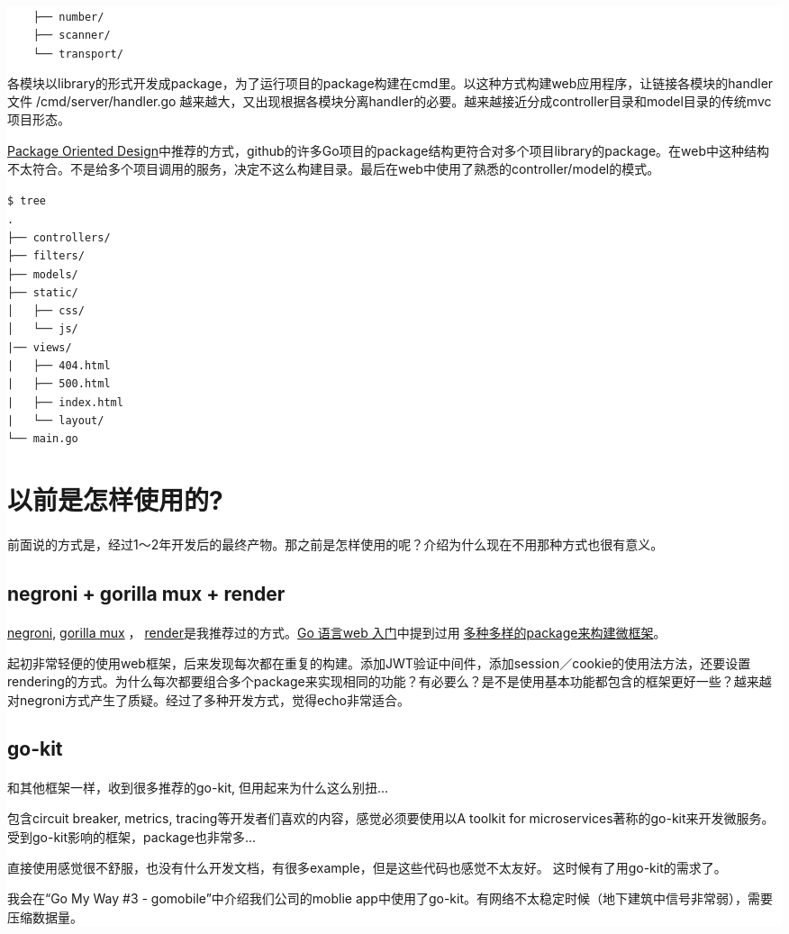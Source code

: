         ├── number/
        ├── scanner/
        └── transport/

各模块以library的形式开发成package，为了运行项目的package构建在cmd里。以这种方式构建web应用程序，让链接各模块的handler文件 /cmd/server/handler.go 越来越大，又出现根据各模块分离handler的必要。越来越接近分成controller目录和model目录的传统mvc项目形态。

[Package Oriented Design](https://www.goinggo.net/2017/02/package-oriented-design.html)中推荐的方式，github的许多Go项目的package结构更符合对多个项目library的package。在web中这种结构不太符合。不是给多个项目调用的服务，决定不这么构建目录。最后在web中使用了熟悉的controller/model的模式。

    $ tree
    .
    ├── controllers/
    ├── filters/
    ├── models/
    ├── static/
    │   ├── css/
    │   └── js/
    |── views/
    |   ├── 404.html
    |   ├── 500.html    
    |   ├── index.html
    |   └── layout/
    └── main.go

# 以前是怎样使用的?

前面说的方式是，经过1～2年开发后的最终产物。那之前是怎样使用的呢？介绍为什么现在不用那种方式也很有意义。

## negroni + gorilla mux + render

[negroni](https://github.com/urfave/negroni), [gorilla mux](https://github.com/gorilla/mux) ， [render](https://github.com/unrolled/render)是我推荐过的方式。[Go 语言web 入门](https://thebook.io/006806/)中提到过用 [多种多样的package来构建微框架](https://thebook.io/006806/ch09/)。

起初非常轻便的使用web框架，后来发现每次都在重复的构建。添加JWT验证中间件，添加session／cookie的使用法方法，还要设置rendering的方式。为什么每次都要组合多个package来实现相同的功能？有必要么？是不是使用基本功能都包含的框架更好一些？越来越对negroni方式产生了质疑。经过了多种开发方式，觉得echo非常适合。

## go-kit

和其他框架一样，收到很多推荐的go-kit, 但用起来为什么这么别扭...

包含circuit breaker, metrics, tracing等开发者们喜欢的内容，感觉必须要使用以A toolkit for microservices著称的go-kit来开发微服务。受到go-kit影响的框架，package也非常多...

直接使用感觉很不舒服，也没有什么开发文档，有很多example，但是这些代码也感觉不太友好。
这时候有了用go-kit的需求了。

我会在“Go My Way #3 - gomobile”中介绍我们公司的moblie app中使用了go-kit。有网络不太稳定时候（地下建筑中信号非常弱），需要压缩数据量。
